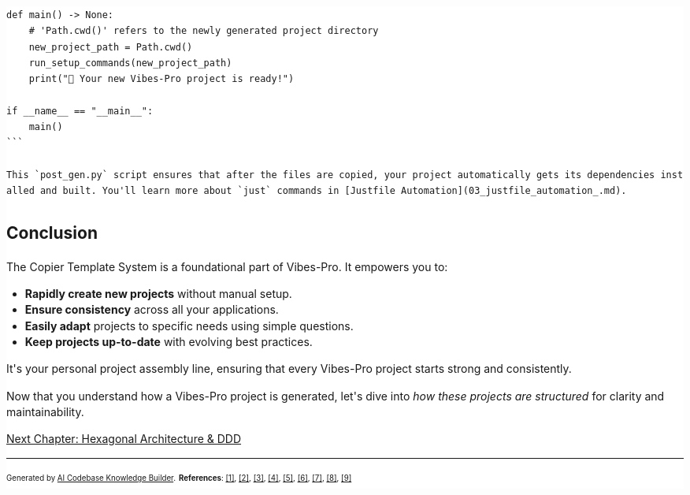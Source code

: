     def main() -> None:
        # 'Path.cwd()' refers to the newly generated project directory
        new_project_path = Path.cwd()
        run_setup_commands(new_project_path)
        print("🎉 Your new Vibes-Pro project is ready!")

    if __name__ == "__main__":
        main()
    ```

    This `post_gen.py` script ensures that after the files are copied, your project automatically gets its dependencies installed and built. You'll learn more about `just` commands in [Justfile Automation](03_justfile_automation_.md).

## Conclusion

The Copier Template System is a foundational part of Vibes-Pro. It empowers you to:
*   **Rapidly create new projects** without manual setup.
*   **Ensure consistency** across all your applications.
*   **Easily adapt** projects to specific needs using simple questions.
*   **Keep projects up-to-date** with evolving best practices.

It's your personal project assembly line, ensuring that every Vibes-Pro project starts strong and consistently.

Now that you understand how a Vibes-Pro project is generated, let's dive into *how these projects are structured* for clarity and maintainability.

[Next Chapter: Hexagonal Architecture & DDD](02_hexagonal_architecture___ddd_.md)

---

<sub><sup>Generated by [AI Codebase Knowledge Builder](https://github.com/The-Pocket/Tutorial-Codebase-Knowledge).</sup></sub> <sub><sup>**References**: [[1]](https://github.com/SPRIME01/Vibes-Pro/blob/61b36a3f5ed748ceae18c92b1d0a340657d8e477/copier.yml), [[2]](https://github.com/SPRIME01/Vibes-Pro/blob/61b36a3f5ed748ceae18c92b1d0a340657d8e477/hooks/post_gen.py), [[3]](https://github.com/SPRIME01/Vibes-Pro/blob/61b36a3f5ed748ceae18c92b1d0a340657d8e477/hooks/pre_gen.py), [[4]](https://github.com/SPRIME01/Vibes-Pro/blob/61b36a3f5ed748ceae18c92b1d0a340657d8e477/templates/{{project_slug}}/Dockerfile.j2), [[5]](https://github.com/SPRIME01/Vibes-Pro/blob/61b36a3f5ed748ceae18c92b1d0a340657d8e477/templates/{{project_slug}}/README.md.j2), [[6]](https://github.com/SPRIME01/Vibes-Pro/blob/61b36a3f5ed748ceae18c92b1d0a340657d8e477/templates/{{project_slug}}/hooks/post_gen.py.j2), [[7]](https://github.com/SPRIME01/Vibes-Pro/blob/61b36a3f5ed748ceae18c92b1d0a340657d8e477/templates/{{project_slug}}/package.json.j2), [[8]](https://github.com/SPRIME01/Vibes-Pro/blob/61b36a3f5ed748ceae18c92b1d0a340657d8e477/tests/integration/project-structure.test.ts), [[9]](https://github.com/SPRIME01/Vibes-Pro/blob/61b36a3f5ed748ceae18c92b1d0a340657d8e477/tests/utils/copier-workspace.ts)</sup></sub>
